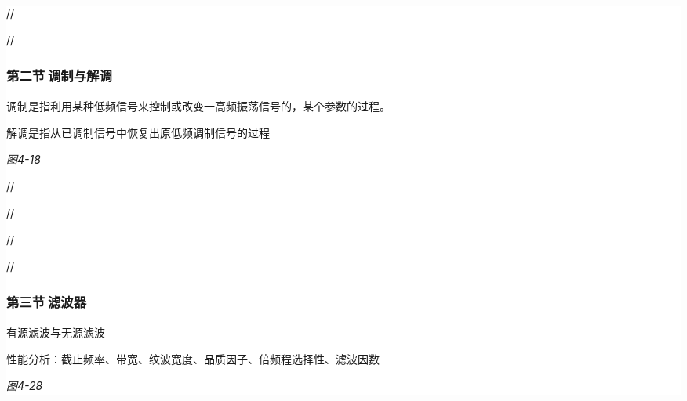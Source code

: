 //

//

### 第二节 调制与解调

调制是指利用某种低频信号来控制或改变一高频振荡信号的，某个参数的过程。

解调是指从已调制信号中恢复出原低频调制信号的过程

*图4-18*

//

//

//

//

### 第三节 滤波器

有源滤波与无源滤波

性能分析：截止频率、带宽、纹波宽度、品质因子、倍频程选择性、滤波因数

*图4-28*
